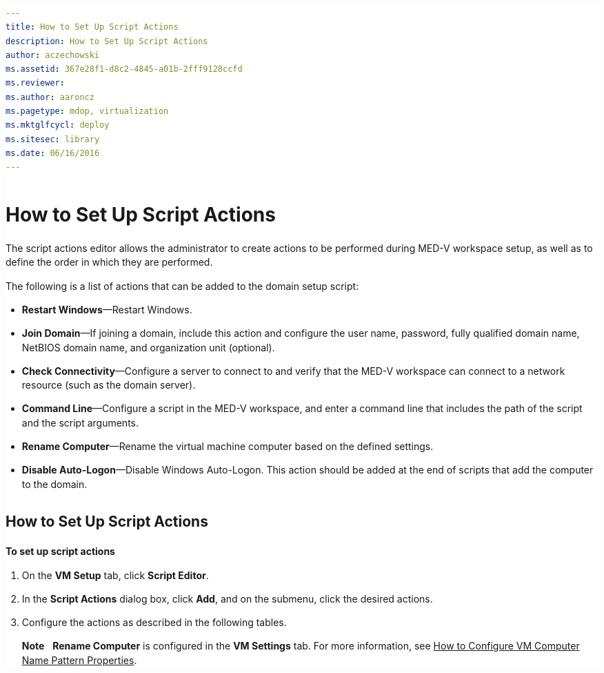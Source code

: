 ```yaml
---
title: How to Set Up Script Actions
description: How to Set Up Script Actions
author: aczechowski
ms.assetid: 367e28f1-d8c2-4845-a01b-2fff9128ccfd
ms.reviewer:
ms.author: aaroncz
ms.pagetype: mdop, virtualization
ms.mktglfcycl: deploy
ms.sitesec: library
ms.date: 06/16/2016
---
```



# How to Set Up Script Actions


The script actions editor allows the administrator to create actions to be performed during MED-V workspace setup, as well as to define the order in which they are performed.

The following is a list of actions that can be added to the domain setup script:

-   **Restart Windows**—Restart Windows.

-   **Join Domain**—If joining a domain, include this action and configure the user name, password, fully qualified domain name, NetBIOS domain name, and organization unit (optional).

-   **Check Connectivity**—Configure a server to connect to and verify that the MED-V workspace can connect to a network resource (such as the domain server).

-   **Command Line**—Configure a script in the MED-V workspace, and enter a command line that includes the path of the script and the script arguments.

-   **Rename Computer**—Rename the virtual machine computer based on the defined settings.

-   **Disable Auto-Logon**—Disable Windows Auto-Logon. This action should be added at the end of scripts that add the computer to the domain.

## <a href="" id="how-to-set-up-script-actions-"></a>How to Set Up Script Actions


**To set up script actions**

1.  On the **VM Setup** tab, click **Script Editor**.

2.  In the **Script Actions** dialog box, click **Add**, and on the submenu, click the desired actions.

3.  Configure the actions as described in the following tables.

    **Note**  
    **Rename Computer** is configured in the **VM Settings** tab. For more information, see [How to Configure VM Computer Name Pattern Properties](how-to-configure-vm-computer-name-pattern-propertiesmedvv2.md).
